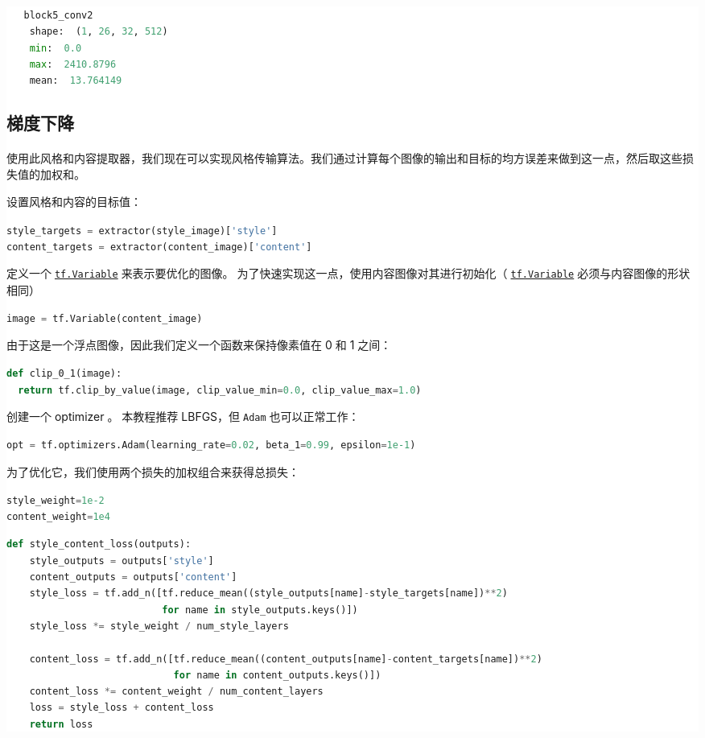 ```py
   block5_conv2
    shape:  (1, 26, 32, 512)
    min:  0.0
    max:  2410.8796
    mean:  13.764149

```

## 梯度下降

使用此风格和内容提取器，我们现在可以实现风格传输算法。我们通过计算每个图像的输出和目标的均方误差来做到这一点，然后取这些损失值的加权和。

设置风格和内容的目标值：

```py
style_targets = extractor(style_image)['style']
content_targets = extractor(content_image)['content'] 
```

定义一个 [`tf.Variable`](https://tensorflow.google.cn/api_docs/python/tf/Variable) 来表示要优化的图像。 为了快速实现这一点，使用内容图像对其进行初始化（ [`tf.Variable`](https://tensorflow.google.cn/api_docs/python/tf/Variable) 必须与内容图像的形状相同）

```py
image = tf.Variable(content_image) 
```

由于这是一个浮点图像，因此我们定义一个函数来保持像素值在 0 和 1 之间：

```py
def clip_0_1(image):
  return tf.clip_by_value(image, clip_value_min=0.0, clip_value_max=1.0) 
```

创建一个 optimizer 。 本教程推荐 LBFGS，但 `Adam` 也可以正常工作：

```py
opt = tf.optimizers.Adam(learning_rate=0.02, beta_1=0.99, epsilon=1e-1) 
```

为了优化它，我们使用两个损失的加权组合来获得总损失：

```py
style_weight=1e-2
content_weight=1e4 
```

```py
def style_content_loss(outputs):
    style_outputs = outputs['style']
    content_outputs = outputs['content']
    style_loss = tf.add_n([tf.reduce_mean((style_outputs[name]-style_targets[name])**2) 
                           for name in style_outputs.keys()])
    style_loss *= style_weight / num_style_layers

    content_loss = tf.add_n([tf.reduce_mean((content_outputs[name]-content_targets[name])**2) 
                             for name in content_outputs.keys()])
    content_loss *= content_weight / num_content_layers
    loss = style_loss + content_loss
    return loss 
```
